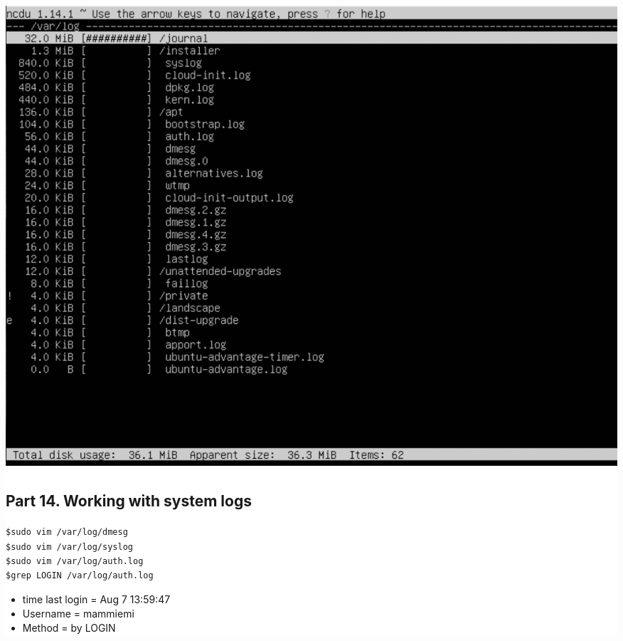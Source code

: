![ncdu_log](screens/ncdu_log.png)



## Part 14. Working with system logs

    $sudo vim /var/log/dmesg
    $sudo vim /var/log/syslog
    $sudo vim /var/log/auth.log
    $grep LOGIN /var/log/auth.log 
    
* time last login = Aug 7 13:59:47
* Username = mammiemi
* Method = by LOGIN
